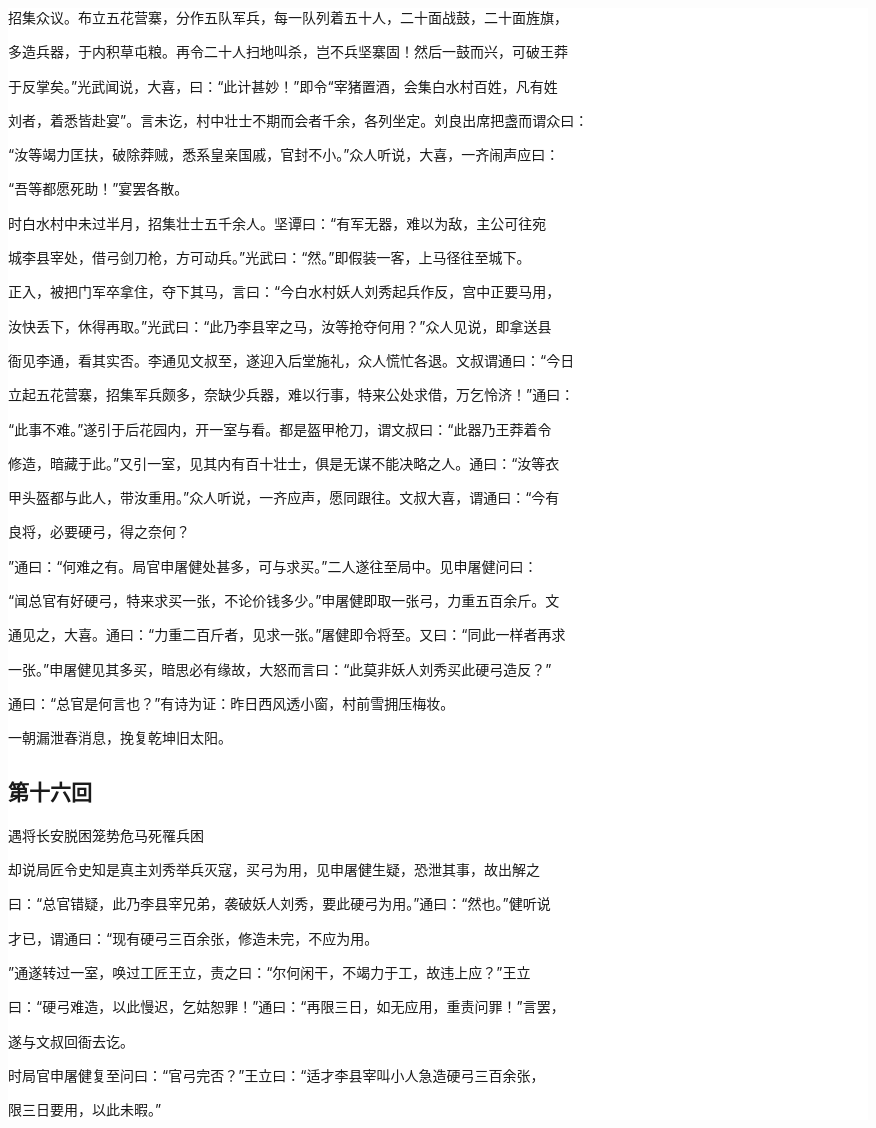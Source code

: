 招集众议。布立五花营寨，分作五队军兵，每一队列着五十人，二十面战鼓，二十面旌旗，  

多造兵器，于内积草屯粮。再令二十人扫地叫杀，岂不兵坚寨固！然后一鼓而兴，可破王莽  

于反掌矣。”光武闻说，大喜，曰：“此计甚妙！”即令“宰猪置酒，会集白水村百姓，凡有姓  

刘者，着悉皆赴宴”。言未讫，村中壮士不期而会者千余，各列坐定。刘良出席把盏而谓众曰：  

“汝等竭力匡扶，破除莽贼，悉系皇亲国戚，官封不小。”众人听说，大喜，一齐闹声应曰：  

“吾等都愿死助！”宴罢各散。  

时白水村中未过半月，招集壮士五千余人。坚谭曰：“有军无器，难以为敌，主公可往宛  

城李县宰处，借弓剑刀枪，方可动兵。”光武曰：“然。”即假装一客，上马径往至城下。  

正入，被把门军卒拿住，夺下其马，言曰：“今白水村妖人刘秀起兵作反，宫中正要马用，  

汝快丢下，休得再取。”光武曰：“此乃李县宰之马，汝等抢夺何用？”众人见说，即拿送县  

衙见李通，看其实否。李通见文叔至，遂迎入后堂施礼，众人慌忙各退。文叔谓通曰：“今日  

立起五花营寨，招集军兵颇多，奈缺少兵器，难以行事，特来公处求借，万乞怜济！”通曰：  

“此事不难。”遂引于后花园内，开一室与看。都是盔甲枪刀，谓文叔曰：“此器乃王莽着令  

修造，暗藏于此。”又引一室，见其内有百十壮士，俱是无谋不能决略之人。通曰：“汝等衣  

甲头盔都与此人，带汝重用。”众人听说，一齐应声，愿同跟往。文叔大喜，谓通曰：“今有  

良将，必要硬弓，得之奈何？  

”通曰：“何难之有。局官申屠健处甚多，可与求买。”二人遂往至局中。见申屠健问曰：  

“闻总官有好硬弓，特来求买一张，不论价钱多少。”申屠健即取一张弓，力重五百余斤。文  

通见之，大喜。通曰：“力重二百斤者，见求一张。”屠健即令将至。又曰：“同此一样者再求  

一张。”申屠健见其多买，暗思必有缘故，大怒而言曰：“此莫非妖人刘秀买此硬弓造反？”  

通曰：“总官是何言也？”有诗为证：昨日西风透小窗，村前雪拥压梅妆。  

一朝漏泄春消息，挽复乾坤旧太阳。  

## 第十六回  

遇将长安脱困笼势危马死罹兵困  

却说局匠令史知是真主刘秀举兵灭寇，买弓为用，见申屠健生疑，恐泄其事，故出解之  

曰：“总官错疑，此乃李县宰兄弟，袭破妖人刘秀，要此硬弓为用。”通曰：“然也。”健听说  

才已，谓通曰：“现有硬弓三百余张，修造未完，不应为用。  

”通遂转过一室，唤过工匠王立，责之曰：“尔何闲干，不竭力于工，故违上应？”王立  

曰：“硬弓难造，以此慢迟，乞姑恕罪！”通曰：“再限三日，如无应用，重责问罪！”言罢，  

遂与文叔回衙去讫。  

时局官申屠健复至问曰：“官弓完否？”王立曰：“适才李县宰叫小人急造硬弓三百余张，  

限三日要用，以此未暇。”  
